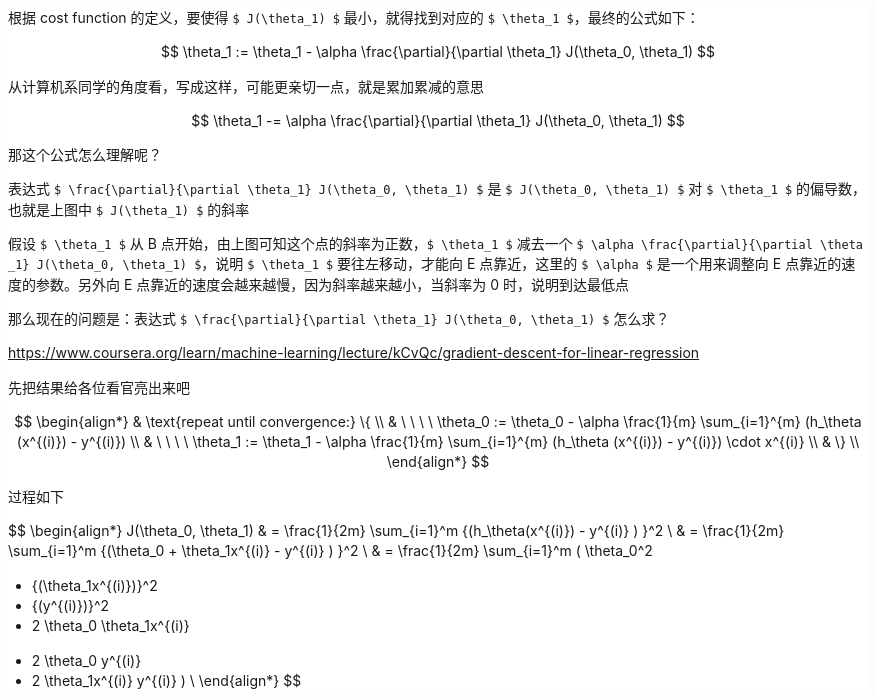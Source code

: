 

根据 cost function 的定义，要使得 `$ J(\theta_1) $` 最小，就得找到对应的 `$ \theta_1 $`，最终的公式如下：

$$ \theta_1 := \theta_1 - \alpha \frac{\partial}{\partial \theta_1} J(\theta_0, \theta_1) $$


从计算机系同学的角度看，写成这样，可能更亲切一点，就是累加累减的意思

$$ \theta_1 -= \alpha \frac{\partial}{\partial \theta_1} J(\theta_0, \theta_1) $$

那这个公式怎么理解呢？


表达式 `$ \frac{\partial}{\partial \theta_1} J(\theta_0, \theta_1) $` 是 `$ J(\theta_0, \theta_1) $` 对 `$ \theta_1 $` 的偏导数，也就是上图中 `$ J(\theta_1) $` 的斜率


假设 `$ \theta_1 $` 从 B 点开始，由上图可知这个点的斜率为正数，`$ \theta_1 $` 减去一个 `$ \alpha \frac{\partial}{\partial \theta_1} J(\theta_0, \theta_1) $`，说明 `$ \theta_1 $` 要往左移动，才能向 E 点靠近，这里的 `$ \alpha $` 是一个用来调整向 E 点靠近的速度的参数。另外向 E 点靠近的速度会越来越慢，因为斜率越来越小，当斜率为 0 时，说明到达最低点





那么现在的问题是：表达式 `$ \frac{\partial}{\partial \theta_1} J(\theta_0, \theta_1) $` 怎么求？

<https://www.coursera.org/learn/machine-learning/lecture/kCvQc/gradient-descent-for-linear-regression>


先把结果给各位看官亮出来吧

$$
\begin{align*} 
& \text{repeat until convergence:} \{ \\
& \ \ \ \ \theta_0 := \theta_0 - \alpha \frac{1}{m} \sum_{i=1}^{m} (h_\theta (x^{(i)}) - y^{(i)}) \\
& \ \ \ \ \theta_1 := \theta_1 - \alpha \frac{1}{m} \sum_{i=1}^{m} (h_\theta (x^{(i)}) - y^{(i)}) \cdot x^{(i)} \\
& \} \\
\end{align*}
$$




过程如下


$$
\begin{align*}
J(\theta_0, \theta_1) 
& = \frac{1}{2m} \sum_{i=1}^m {(h_\theta(x^{(i)}) - y^{(i)} ) }^2 \\
& = \frac{1}{2m} \sum_{i=1}^m {(\theta_0 + \theta_1x^{(i)} - y^{(i)} ) }^2 \\
& = \frac{1}{2m} \sum_{i=1}^m (
\theta_0^2 
+ {(\theta_1x^{(i)})}^2 
+ {(y^{(i)})}^2 
+ 2 \theta_0 \theta_1x^{(i)} 
- 2 \theta_0 y^{(i)} 
- 2 \theta_1x^{(i)} y^{(i)} ) \\
\end{align*}
$$
